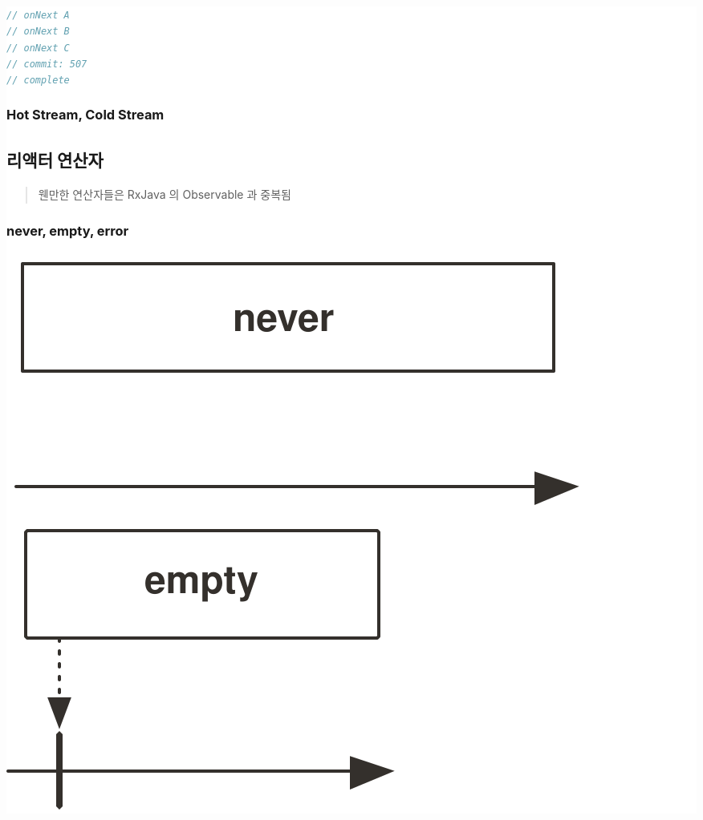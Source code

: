 ```java
// onNext A
// onNext B
// onNext C
// commit: 507
// complete
```


### Hot Stream, Cold Stream



## 리액터 연산자  

> 웬만한 연산자들은 RxJava 의 Observable 과 중복됨
> 


### never, empty, error  

![image2](/assets/java/reactor/image2.svg)  

![image1](/assets/java/reactor/image1.svg)  

